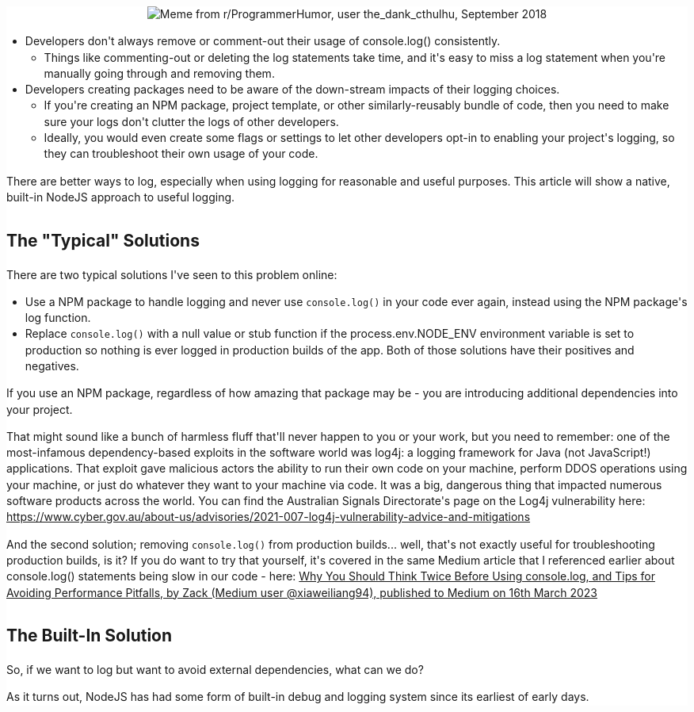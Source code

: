 <div align="center">
<img src="/articles/nodejslogging/Meme002.png" alt="Meme from r/ProgrammerHumor, user the_dank_cthulhu, September 2018" />
</div>


- Developers don't always remove or comment-out their usage of console.log() consistently.
  - Things like commenting-out or deleting the log statements take time, and it's easy to miss a log statement when you're manually going through and removing them.
- Developers creating packages need to be aware of the down-stream impacts of their logging choices.
  - If you're creating an NPM package, project template, or other similarly-reusably bundle of code, then you need to make sure your logs don't clutter the logs of other developers.
  - Ideally, you would even create some flags or settings to let other developers opt-in to enabling your project's logging, so they can troubleshoot their own usage of your code.

There are better ways to log, especially when using logging for reasonable and useful purposes. This article will show a native, built-in NodeJS approach to useful logging.

## The "Typical" Solutions

There are two typical solutions I've seen to this problem online:

- Use a NPM package to handle logging and never use `console.log()` in your code ever again, instead using the NPM package's log function.
- Replace `console.log()` with a null value or stub function if the process.env.NODE_ENV environment variable is set to production so nothing is ever logged in production builds of the app.
Both of those solutions have their positives and negatives.

If you use an NPM package, regardless of how amazing that package may be - you are introducing additional dependencies into your project.

That might sound like a bunch of harmless fluff that'll never happen to you or your work, but you need to remember: one of the most-infamous dependency-based exploits in the software world was log4j: a logging framework for Java (not JavaScript!) applications. That exploit gave malicious actors the ability to run their own code on your machine, perform DDOS operations using your machine, or just do whatever they want to your machine via code. It was a big, dangerous thing that impacted numerous software products across the world. You can find the Australian Signals Directorate's page on the Log4j vulnerability here: https://www.cyber.gov.au/about-us/advisories/2021-007-log4j-vulnerability-advice-and-mitigations

And the second solution; removing `console.log()` from production builds... well, that's not exactly useful for troubleshooting production builds, is it? If you do want to try that yourself, it's covered in the same Medium article that I referenced earlier about console.log() statements being slow in our code - here: [Why You Should Think Twice Before Using console.log, and Tips for Avoiding Performance Pitfalls, by Zack (Medium user @xiaweiliang94), published to Medium on 16th March 2023](https://medium.com/@xiaweiliang94/why-you-should-think-twice-before-using-console-log-and-tips-for-avoiding-performance-pitfalls-1228efc27360)

## The Built-In Solution

So, if we want to log but want to avoid external dependencies, what can we do?

As it turns out, NodeJS has had some form of built-in debug and logging system since its earliest of early days.
